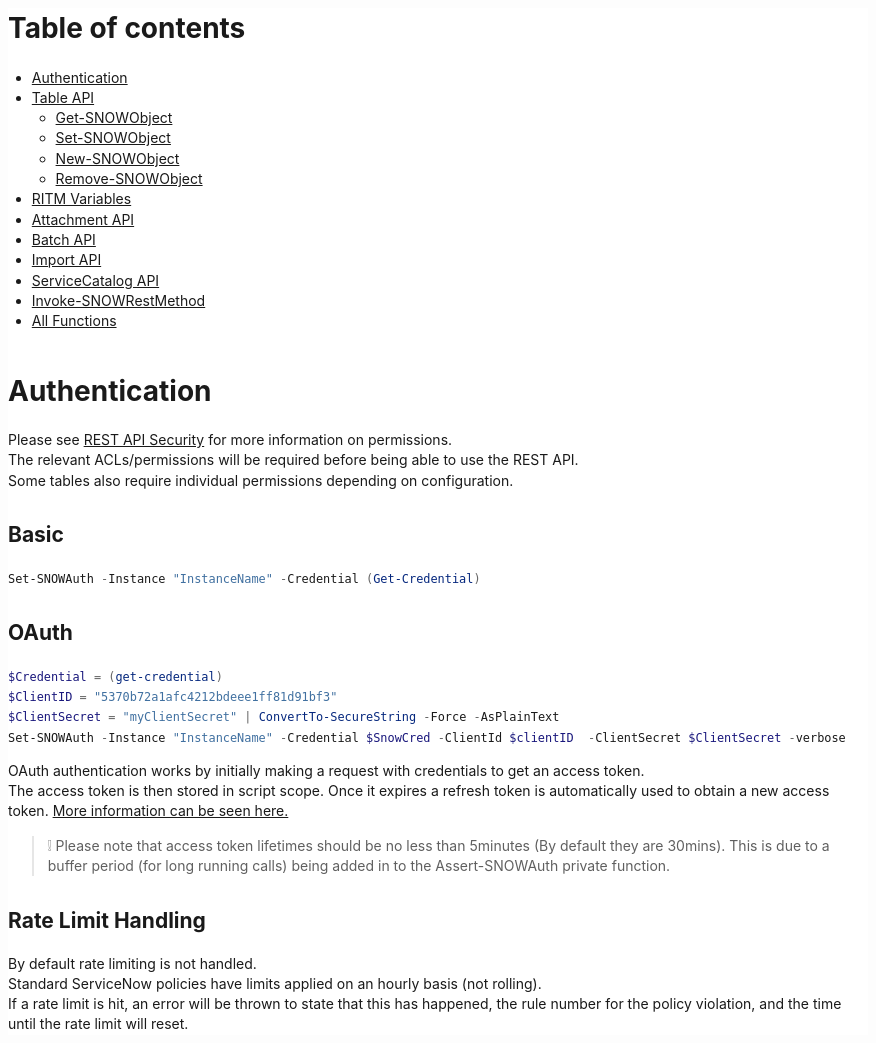 # Table of contents
- [Authentication](#authentication)
- [Table API](#table-api)
    - [Get-SNOWObject](#get-snowobject)
    - [Set-SNOWObject](#set-snowobject)
    - [New-SNOWObject](#new-snowobject)
    - [Remove-SNOWObject](#remove-snowobject)
- [RITM Variables](#ritm-variables)
- [Attachment API](#attachment-api)
- [Batch API](#batch-api)
- [Import API](#import-api)
- [ServiceCatalog API](#servicecatalog-api)
- [Invoke-SNOWRestMethod](#invoke-snowrestmethod)
- [All Functions](#all-functions)
  
# Authentication
Please see [REST API Security](https://docs.servicenow.com/bundle/tokyo-application-development/page/integrate/inbound-rest/concept/c_RESTAPI.html#d704019e666) for more information on permissions.  
The relevant ACLs/permissions will be required before being able to use the REST API.  
Some tables also require individual permissions depending on configuration.  
  
## Basic
```powershell
Set-SNOWAuth -Instance "InstanceName" -Credential (Get-Credential)
```

## OAuth
```powershell
$Credential = (get-credential)
$ClientID = "5370b72a1afc4212bdeee1ff81d91bf3"
$ClientSecret = "myClientSecret" | ConvertTo-SecureString -Force -AsPlainText
Set-SNOWAuth -Instance "InstanceName" -Credential $SnowCred -ClientId $clientID  -ClientSecret $ClientSecret -verbose
```
OAuth authentication works by initially making a request with credentials to get an access token.  
The access token is then stored in script scope.  Once it expires a refresh token is automatically used to obtain a new access token.
[More information can be seen here.](https://www.servicenow.com/community/developer-articles/video-how-to-authenticate-to-servicenow-rest-apis-using-oauth/ta-p/2330464)

> ❕ Please note that access token lifetimes should be no less than 5minutes (By default they are 30mins). This is due to a buffer period (for long running calls) being added in to the Assert-SNOWAuth private function.

## Rate Limit Handling
By default rate limiting is not handled.  
Standard ServiceNow policies have limits applied on an hourly basis (not rolling).  
If a rate limit is hit, an error will be thrown to state that this has happened, the rule number for the policy violation, and the time until the rate limit will reset.  
  